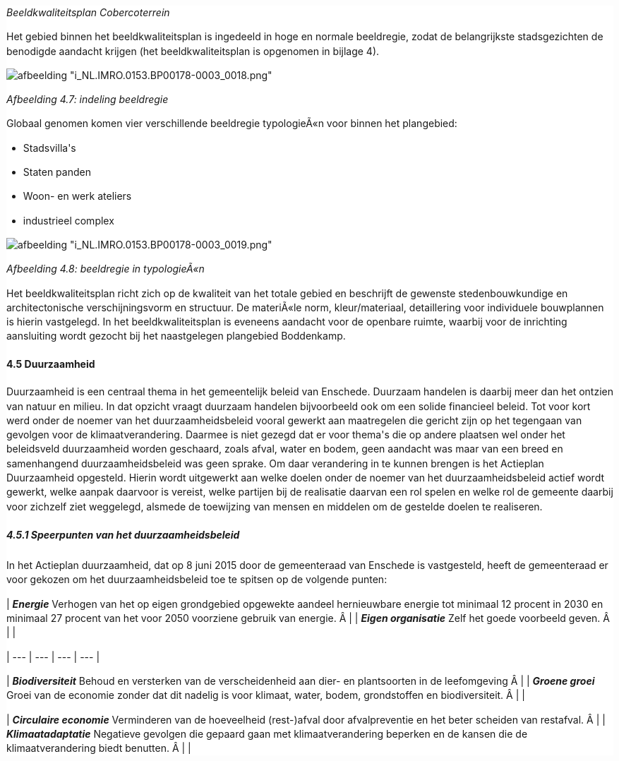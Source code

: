 *Beeldkwaliteitsplan Cobercoterrein*

Het gebied binnen het beeldkwaliteitsplan is ingedeeld in hoge en normale beeldregie, zodat de belangrijkste stadsgezichten de benodigde aandacht krijgen (het beeldkwaliteitsplan is opgenomen in bijlage 4).

![afbeelding "i_NL.IMRO.0153.BP00178-0003_0018.png"](i_NL.IMRO.0153.BP00178-0003_0018.png)

*Afbeelding 4\.7: indeling beeldregie*

Globaal genomen komen vier verschillende beeldregie typologieÃ«n voor binnen het plangebied:

* Stadsvilla's

* Staten panden

* Woon\- en werk ateliers

* industrieel complex

![afbeelding "i_NL.IMRO.0153.BP00178-0003_0019.png"](i_NL.IMRO.0153.BP00178-0003_0019.png)

*Afbeelding 4\.8: beeldregie in typologieÃ«n*

Het beeldkwaliteitsplan richt zich op de kwaliteit van het totale gebied en beschrijft de gewenste stedenbouwkundige en architectonische verschijningsvorm en structuur. De materiÃ«le norm, kleur/materiaal, detaillering voor individuele bouwplannen is hierin vastgelegd. In het beeldkwaliteitsplan is eveneens aandacht voor de openbare ruimte, waarbij voor de inrichting aansluiting wordt gezocht bij het naastgelegen plangebied Boddenkamp.

#### 4\.5 Duurzaamheid

Duurzaamheid is een centraal thema in het gemeentelijk beleid van Enschede. Duurzaam handelen is daarbij meer dan het ontzien van natuur en milieu. In dat opzicht vraagt duurzaam handelen bijvoorbeeld ook om een solide financieel beleid. Tot voor kort werd onder de noemer van het duurzaamheidsbeleid vooral gewerkt aan maatregelen die gericht zijn op het tegengaan van gevolgen voor de klimaatverandering. Daarmee is niet gezegd dat er voor thema's die op andere plaatsen wel onder het beleidsveld duurzaamheid worden geschaard, zoals afval, water en bodem, geen aandacht was maar van een breed en samenhangend duurzaamheidsbeleid was geen sprake. Om daar verandering in te kunnen brengen is het Actieplan Duurzaamheid opgesteld. Hierin wordt uitgewerkt aan welke doelen onder de noemer van het duurzaamheidsbeleid actief wordt gewerkt, welke aanpak daarvoor is vereist, welke partijen bij de realisatie daarvan een rol spelen en welke rol de gemeente daarbij voor zichzelf ziet weggelegd, alsmede de toewijzing van mensen en middelen om de gestelde doelen te realiseren.

##### 4\.5\.1 Speerpunten van het duurzaamheidsbeleid

In het Actieplan duurzaamheid, dat op 8 juni 2015 door de gemeenteraad van Enschede is vastgesteld, heeft de gemeenteraad er voor gekozen om het duurzaamheidsbeleid toe te spitsen op de volgende punten:

| ***Energie*** Verhogen van het op eigen grondgebied opgewekte aandeel hernieuwbare energie tot minimaal 12 procent in 2030 en minimaal 27 procent van het voor 2050 voorziene gebruik van energie.   Â | | ***Eigen organisatie*** Zelf het goede voorbeeld geven.   Â | |

| --- | --- | --- | --- |

| ***Biodiversiteit*** Behoud en versterken van de verscheidenheid aan dier\- en plantsoorten in de leefomgeving   Â | | ***Groene groei*** Groei van de economie zonder dat dit nadelig is voor klimaat, water, bodem, grondstoffen en biodiversiteit.   Â | |

| ***Circulaire economie*** Verminderen van de hoeveelheid (rest\-)afval door afvalpreventie en het beter scheiden van restafval.    Â | | ***Klimaatadaptatie*** Negatieve gevolgen die gepaard gaan met klimaatverandering beperken en de kansen die de klimaatverandering biedt benutten.   Â | |
